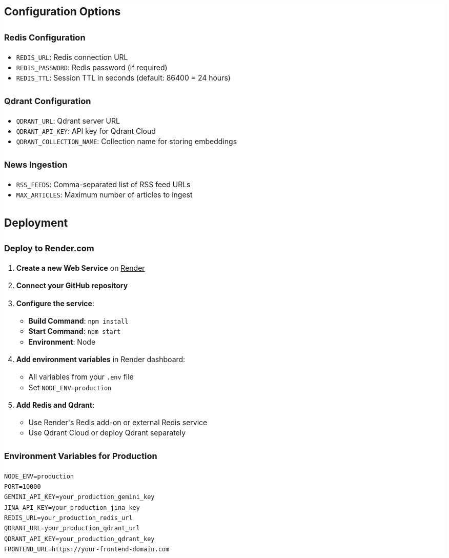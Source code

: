 ## Configuration Options

### Redis Configuration

- `REDIS_URL`: Redis connection URL
- `REDIS_PASSWORD`: Redis password (if required)
- `REDIS_TTL`: Session TTL in seconds (default: 86400 = 24 hours)

### Qdrant Configuration

- `QDRANT_URL`: Qdrant server URL
- `QDRANT_API_KEY`: API key for Qdrant Cloud
- `QDRANT_COLLECTION_NAME`: Collection name for storing embeddings

### News Ingestion

- `RSS_FEEDS`: Comma-separated list of RSS feed URLs
- `MAX_ARTICLES`: Maximum number of articles to ingest

## Deployment

### Deploy to Render.com

1. **Create a new Web Service** on [Render](https://render.com)

2. **Connect your GitHub repository**

3. **Configure the service**:

   - **Build Command**: `npm install`
   - **Start Command**: `npm start`
   - **Environment**: Node

4. **Add environment variables** in Render dashboard:

   - All variables from your `.env` file
   - Set `NODE_ENV=production`

5. **Add Redis and Qdrant**:
   - Use Render's Redis add-on or external Redis service
   - Use Qdrant Cloud or deploy Qdrant separately

### Environment Variables for Production

```env
NODE_ENV=production
PORT=10000
GEMINI_API_KEY=your_production_gemini_key
JINA_API_KEY=your_production_jina_key
REDIS_URL=your_production_redis_url
QDRANT_URL=your_production_qdrant_url
QDRANT_API_KEY=your_production_qdrant_key
FRONTEND_URL=https://your-frontend-domain.com
```
